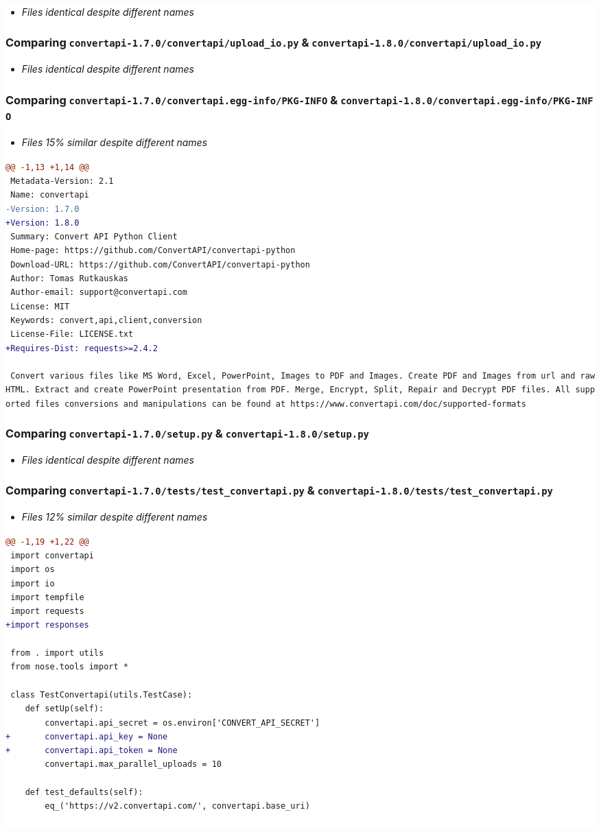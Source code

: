  * *Files identical despite different names*

### Comparing `convertapi-1.7.0/convertapi/upload_io.py` & `convertapi-1.8.0/convertapi/upload_io.py`

 * *Files identical despite different names*

### Comparing `convertapi-1.7.0/convertapi.egg-info/PKG-INFO` & `convertapi-1.8.0/convertapi.egg-info/PKG-INFO`

 * *Files 15% similar despite different names*

```diff
@@ -1,13 +1,14 @@
 Metadata-Version: 2.1
 Name: convertapi
-Version: 1.7.0
+Version: 1.8.0
 Summary: Convert API Python Client
 Home-page: https://github.com/ConvertAPI/convertapi-python
 Download-URL: https://github.com/ConvertAPI/convertapi-python
 Author: Tomas Rutkauskas
 Author-email: support@convertapi.com
 License: MIT
 Keywords: convert,api,client,conversion
 License-File: LICENSE.txt
+Requires-Dist: requests>=2.4.2
 
 Convert various files like MS Word, Excel, PowerPoint, Images to PDF and Images. Create PDF and Images from url and raw HTML. Extract and create PowerPoint presentation from PDF. Merge, Encrypt, Split, Repair and Decrypt PDF files. All supported files conversions and manipulations can be found at https://www.convertapi.com/doc/supported-formats
```

### Comparing `convertapi-1.7.0/setup.py` & `convertapi-1.8.0/setup.py`

 * *Files identical despite different names*

### Comparing `convertapi-1.7.0/tests/test_convertapi.py` & `convertapi-1.8.0/tests/test_convertapi.py`

 * *Files 12% similar despite different names*

```diff
@@ -1,19 +1,22 @@
 import convertapi
 import os
 import io
 import tempfile
 import requests
+import responses
 
 from . import utils
 from nose.tools import *
 
 class TestConvertapi(utils.TestCase):
 	def setUp(self):
 		convertapi.api_secret = os.environ['CONVERT_API_SECRET']
+		convertapi.api_key = None
+		convertapi.api_token = None
 		convertapi.max_parallel_uploads = 10
 
 	def test_defaults(self):
 		eq_('https://v2.convertapi.com/', convertapi.base_uri)
 
```